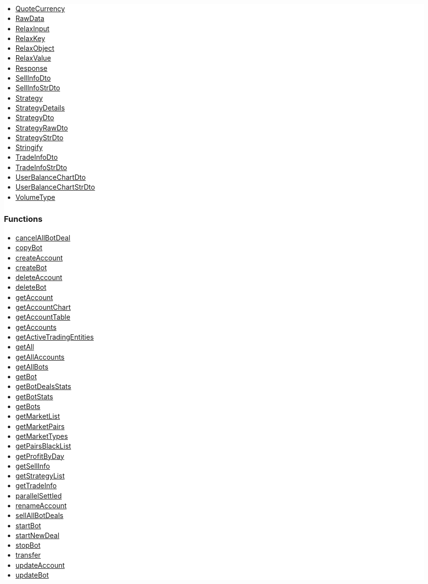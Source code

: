 - [QuoteCurrency](README.md#quotecurrency)
- [RawData](README.md#rawdata)
- [RelaxInput](README.md#relaxinput)
- [RelaxKey](README.md#relaxkey)
- [RelaxObject](README.md#relaxobject)
- [RelaxValue](README.md#relaxvalue)
- [Response](README.md#response)
- [SellInfoDto](README.md#sellinfodto)
- [SellInfoStrDto](README.md#sellinfostrdto)
- [Strategy](README.md#strategy)
- [StrategyDetails](README.md#strategydetails)
- [StrategyDto](README.md#strategydto)
- [StrategyRawDto](README.md#strategyrawdto)
- [StrategyStrDto](README.md#strategystrdto)
- [Stringify](README.md#stringify)
- [TradeInfoDto](README.md#tradeinfodto)
- [TradeInfoStrDto](README.md#tradeinfostrdto)
- [UserBalanceChartDto](README.md#userbalancechartdto)
- [UserBalanceChartStrDto](README.md#userbalancechartstrdto)
- [VolumeType](README.md#volumetype)

### Functions

- [cancelAllBotDeal](README.md#cancelallbotdeal)
- [copyBot](README.md#copybot)
- [createAccount](README.md#createaccount)
- [createBot](README.md#createbot)
- [deleteAccount](README.md#deleteaccount)
- [deleteBot](README.md#deletebot)
- [getAccount](README.md#getaccount)
- [getAccountChart](README.md#getaccountchart)
- [getAccountTable](README.md#getaccounttable)
- [getAccounts](README.md#getaccounts)
- [getActiveTradingEntities](README.md#getactivetradingentities)
- [getAll](README.md#getall)
- [getAllAccounts](README.md#getallaccounts)
- [getAllBots](README.md#getallbots)
- [getBot](README.md#getbot)
- [getBotDealsStats](README.md#getbotdealsstats)
- [getBotStats](README.md#getbotstats)
- [getBots](README.md#getbots)
- [getMarketList](README.md#getmarketlist)
- [getMarketPairs](README.md#getmarketpairs)
- [getMarketTypes](README.md#getmarkettypes)
- [getPairsBlackList](README.md#getpairsblacklist)
- [getProfitByDay](README.md#getprofitbyday)
- [getSellInfo](README.md#getsellinfo)
- [getStrategyList](README.md#getstrategylist)
- [getTradeInfo](README.md#gettradeinfo)
- [parallelSettled](README.md#parallelsettled)
- [renameAccount](README.md#renameaccount)
- [sellAllBotDeals](README.md#sellallbotdeals)
- [startBot](README.md#startbot)
- [startNewDeal](README.md#startnewdeal)
- [stopBot](README.md#stopbot)
- [transfer](README.md#transfer)
- [updateAccount](README.md#updateaccount)
- [updateBot](README.md#updatebot)
